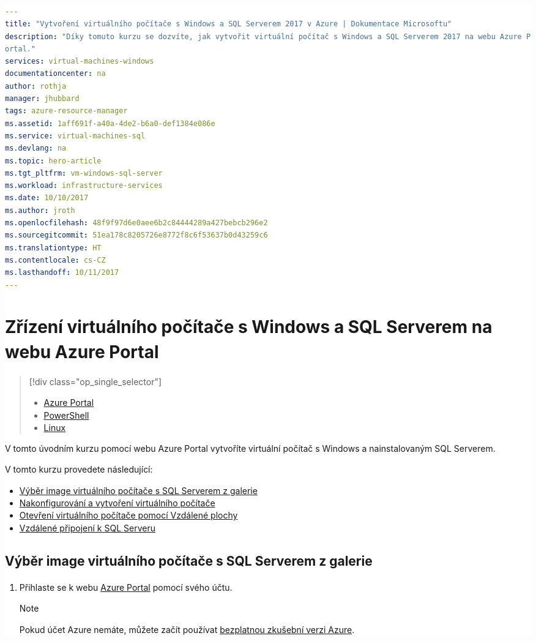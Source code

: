 ```yaml
---
title: "Vytvoření virtuálního počítače s Windows a SQL Serverem 2017 v Azure | Dokumentace Microsoftu"
description: "Díky tomuto kurzu se dozvíte, jak vytvořit virtuální počítač s Windows a SQL Serverem 2017 na webu Azure Portal."
services: virtual-machines-windows
documentationcenter: na
author: rothja
manager: jhubbard
tags: azure-resource-manager
ms.assetid: 1aff691f-a40a-4de2-b6a0-def1384e086e
ms.service: virtual-machines-sql
ms.devlang: na
ms.topic: hero-article
ms.tgt_pltfrm: vm-windows-sql-server
ms.workload: infrastructure-services
ms.date: 10/10/2017
ms.author: jroth
ms.openlocfilehash: 48f9f97d6e0aee6b2c84444289a427bebcb296e2
ms.sourcegitcommit: 51ea178c8205726e8772f8c6f53637b0d43259c6
ms.translationtype: HT
ms.contentlocale: cs-CZ
ms.lasthandoff: 10/11/2017
---
```

# <a name="provision-a-windows-sql-server-virtual-machine-in-the-azure-portal"></a>Zřízení virtuálního počítače s Windows a SQL Serverem na webu Azure Portal

> [!div class="op_single_selector"]
> * [Azure Portal](virtual-machines-windows-portal-sql-server-provision.md)
> * [PowerShell](virtual-machines-windows-ps-sql-create.md)
> * [Linux](../../linux/sql/provision-sql-server-linux-virtual-machine.md)

V tomto úvodním kurzu pomocí webu Azure Portal vytvoříte virtuální počítač s Windows a nainstalovaným SQL Serverem.

V tomto kurzu provedete následující:

* [Výběr image virtuálního počítače s SQL Serverem z galerie](#select)
* [Nakonfigurování a vytvoření virtuálního počítače](#configure)
* [Otevření virtuálního počítače pomocí Vzdálené plochy](#remotedesktop)
* [Vzdálené připojení k SQL Serveru](#connect)

## <a id="select"></a>Výběr image virtuálního počítače s SQL Serverem z galerie

1. Přihlaste se k webu [Azure Portal](https://portal.azure.com) pomocí svého účtu.

   > [!NOTE]
   > Pokud účet Azure nemáte, můžete začít používat [bezplatnou zkušební verzi Azure](https://azure.microsoft.com/pricing/free-trial/).
